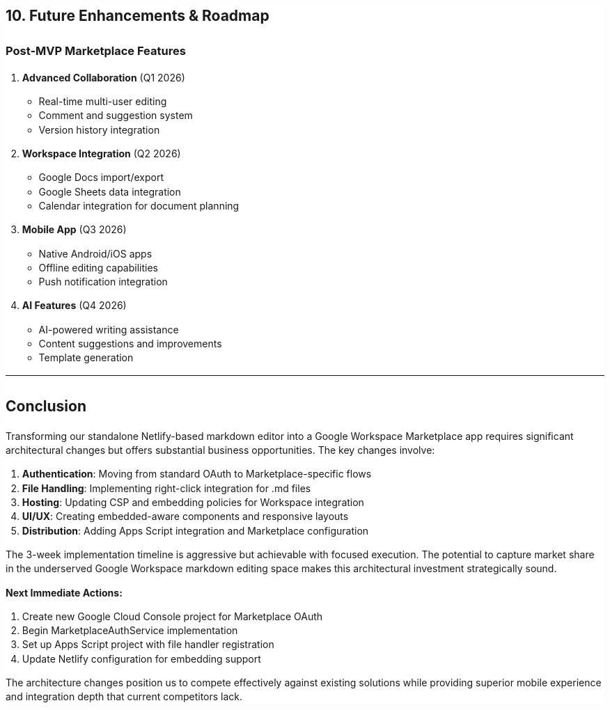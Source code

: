
## 10. Future Enhancements & Roadmap

### Post-MVP Marketplace Features
1. **Advanced Collaboration** (Q1 2026)
   - Real-time multi-user editing
   - Comment and suggestion system
   - Version history integration

2. **Workspace Integration** (Q2 2026)
   - Google Docs import/export
   - Google Sheets data integration
   - Calendar integration for document planning

3. **Mobile App** (Q3 2026)  
   - Native Android/iOS apps
   - Offline editing capabilities
   - Push notification integration

4. **AI Features** (Q4 2026)
   - AI-powered writing assistance
   - Content suggestions and improvements
   - Template generation

---

## Conclusion

Transforming our standalone Netlify-based markdown editor into a Google Workspace Marketplace app requires significant architectural changes but offers substantial business opportunities. The key changes involve:

1. **Authentication**: Moving from standard OAuth to Marketplace-specific flows
2. **File Handling**: Implementing right-click integration for .md files
3. **Hosting**: Updating CSP and embedding policies for Workspace integration
4. **UI/UX**: Creating embedded-aware components and responsive layouts
5. **Distribution**: Adding Apps Script integration and Marketplace configuration

The 3-week implementation timeline is aggressive but achievable with focused execution. The potential to capture market share in the underserved Google Workspace markdown editing space makes this architectural investment strategically sound.

**Next Immediate Actions:**
1. Create new Google Cloud Console project for Marketplace OAuth
2. Begin MarketplaceAuthService implementation  
3. Set up Apps Script project with file handler registration
4. Update Netlify configuration for embedding support

The architecture changes position us to compete effectively against existing solutions while providing superior mobile experience and integration depth that current competitors lack.